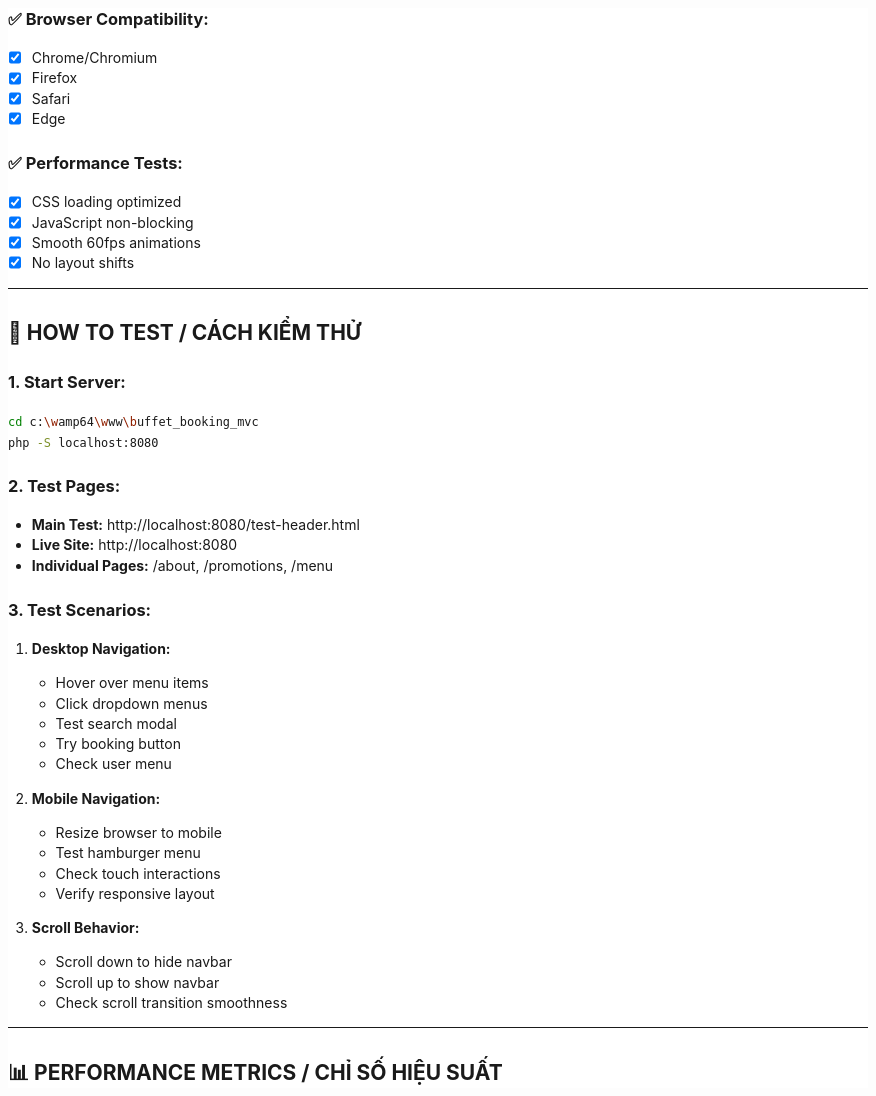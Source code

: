 ### **✅ Browser Compatibility:**
- [x] Chrome/Chromium
- [x] Firefox
- [x] Safari
- [x] Edge

### **✅ Performance Tests:**
- [x] CSS loading optimized
- [x] JavaScript non-blocking
- [x] Smooth 60fps animations
- [x] No layout shifts

---

## 🚀 **HOW TO TEST / CÁCH KIỂM THỬ**

### **1. Start Server:**
```bash
cd c:\wamp64\www\buffet_booking_mvc
php -S localhost:8080
```

### **2. Test Pages:**
- **Main Test:** http://localhost:8080/test-header.html
- **Live Site:** http://localhost:8080
- **Individual Pages:** /about, /promotions, /menu

### **3. Test Scenarios:**
1. **Desktop Navigation:**
   - Hover over menu items
   - Click dropdown menus
   - Test search modal
   - Try booking button
   - Check user menu

2. **Mobile Navigation:**
   - Resize browser to mobile
   - Test hamburger menu
   - Check touch interactions
   - Verify responsive layout

3. **Scroll Behavior:**
   - Scroll down to hide navbar
   - Scroll up to show navbar
   - Check scroll transition smoothness

---

## 📊 **PERFORMANCE METRICS / CHỈ SỐ HIỆU SUẤT**
